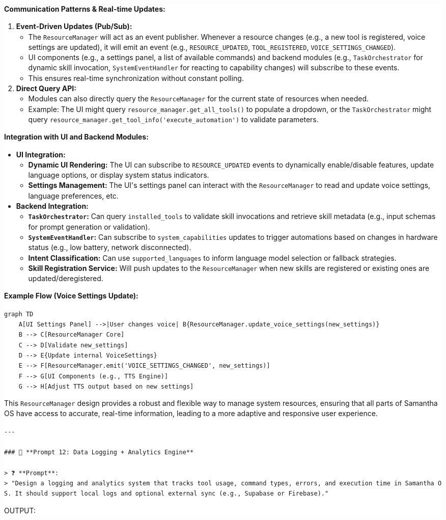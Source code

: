 **Communication Patterns & Real-time Updates:**

1.  **Event-Driven Updates (Pub/Sub):**
    *   The `ResourceManager` will act as an event publisher. Whenever a resource changes (e.g., a new tool is registered, voice settings are updated), it will emit an event (e.g., `RESOURCE_UPDATED`, `TOOL_REGISTERED`, `VOICE_SETTINGS_CHANGED`).
    *   UI components (e.g., a settings panel, a list of available commands) and backend modules (e.g., `TaskOrchestrator` for dynamic skill invocation, `SystemEventHandler` for reacting to capability changes) will subscribe to these events.
    *   This ensures real-time synchronization without constant polling.
2.  **Direct Query API:**
    *   Modules can also directly query the `ResourceManager` for the current state of resources when needed.
    *   Example: The UI might query `resource_manager.get_all_tools()` to populate a dropdown, or the `TaskOrchestrator` might query `resource_manager.get_tool_info('execute_automation')` to validate parameters.

**Integration with UI and Backend Modules:**

*   **UI Integration:**
    *   **Dynamic UI Rendering:** The UI can subscribe to `RESOURCE_UPDATED` events to dynamically enable/disable features, update language options, or display system status indicators.
    *   **Settings Management:** The UI's settings panel can interact with the `ResourceManager` to read and update voice settings, language preferences, etc.
*   **Backend Integration:**
    *   **`TaskOrchestrator`:** Can query `installed_tools` to validate skill invocations and retrieve skill metadata (e.g., input schemas for prompt generation or validation).
    *   **`SystemEventHandler`:** Can subscribe to `system_capabilities` updates to trigger automations based on changes in hardware status (e.g., low battery, network disconnected).
    *   **Intent Classification:** Can use `supported_languages` to inform language model selection or fallback strategies.
    *   **Skill Registration Service:** Will push updates to the `ResourceManager` when new skills are registered or existing ones are updated/deregistered.

**Example Flow (Voice Settings Update):**

```mermaid
graph TD
    A[UI Settings Panel] -->|User changes voice| B{ResourceManager.update_voice_settings(new_settings)}
    B --> C[ResourceManager Core]
    C --> D[Validate new_settings]
    D --> E{Update internal VoiceSettings}
    E --> F[ResourceManager.emit('VOICE_SETTINGS_CHANGED', new_settings)]
    F --> G[UI Components (e.g., TTS Engine)]
    G --> H[Adjust TTS output based on new settings]
```

This `ResourceManager` design provides a robust and flexible way to manage system resources, ensuring that all parts of Samantha OS have access to accurate, real-time information, leading to a more adaptive and responsive user experience.

```
---

### 🔹 **Prompt 12: Data Logging + Analytics Engine**

> ❓ **Prompt**:
> "Design a logging and analytics system that tracks tool usage, command types, errors, and execution time in Samantha OS. It should support local logs and optional external sync (e.g., Supabase or Firebase)."
```
OUTPUT:
